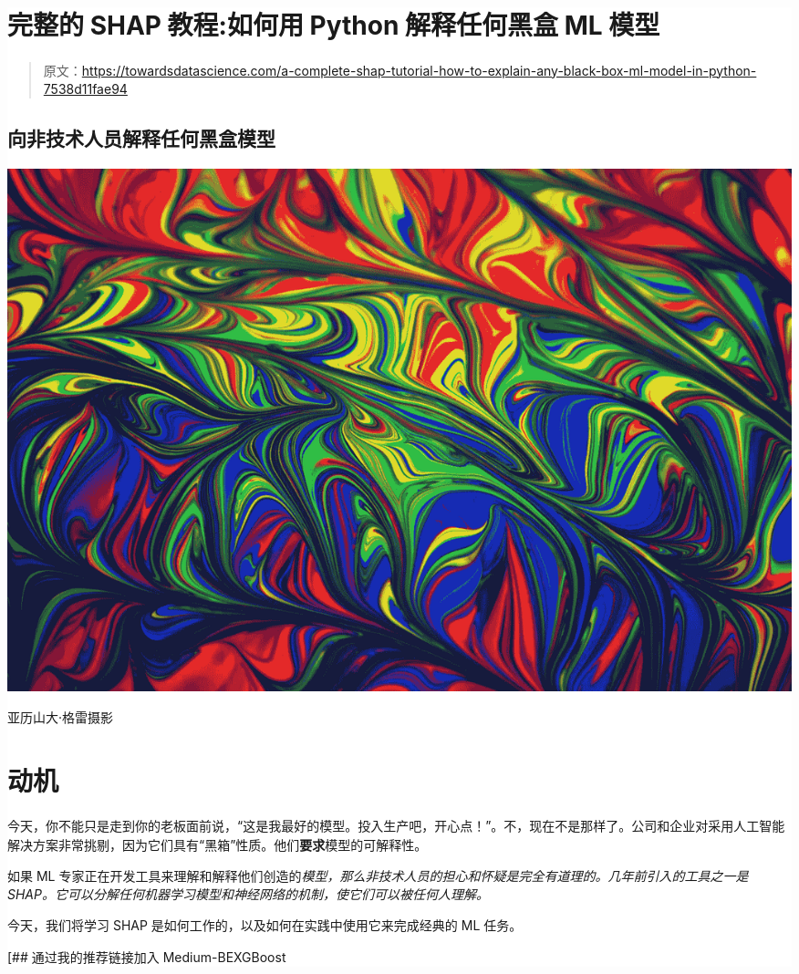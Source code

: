 # 完整的 SHAP 教程:如何用 Python 解释任何黑盒 ML 模型

> 原文：<https://towardsdatascience.com/a-complete-shap-tutorial-how-to-explain-any-black-box-ml-model-in-python-7538d11fae94>

## 向非技术人员解释任何黑盒模型

![](img/055074b3a3f62fc9a58cdad042e6d4b5.png)

亚历山大·格雷摄影

# 动机

今天，你不能只是走到你的老板面前说，“这是我最好的模型。投入生产吧，开心点！”。不，现在不是那样了。公司和企业对采用人工智能解决方案非常挑剔，因为它们具有“黑箱”性质。他们**要求**模型的可解释性。

如果 ML 专家正在开发工具来理解和解释他们创造的*模型，那么非技术人员的担心和怀疑是完全有道理的。几年前引入的工具之一是 SHAP。它可以分解任何机器学习模型和神经网络的机制，使它们可以被任何人理解。*

今天，我们将学习 SHAP 是如何工作的，以及如何在实践中使用它来完成经典的 ML 任务。

[](https://ibexorigin.medium.com/membership) [## 通过我的推荐链接加入 Medium-BEXGBoost
